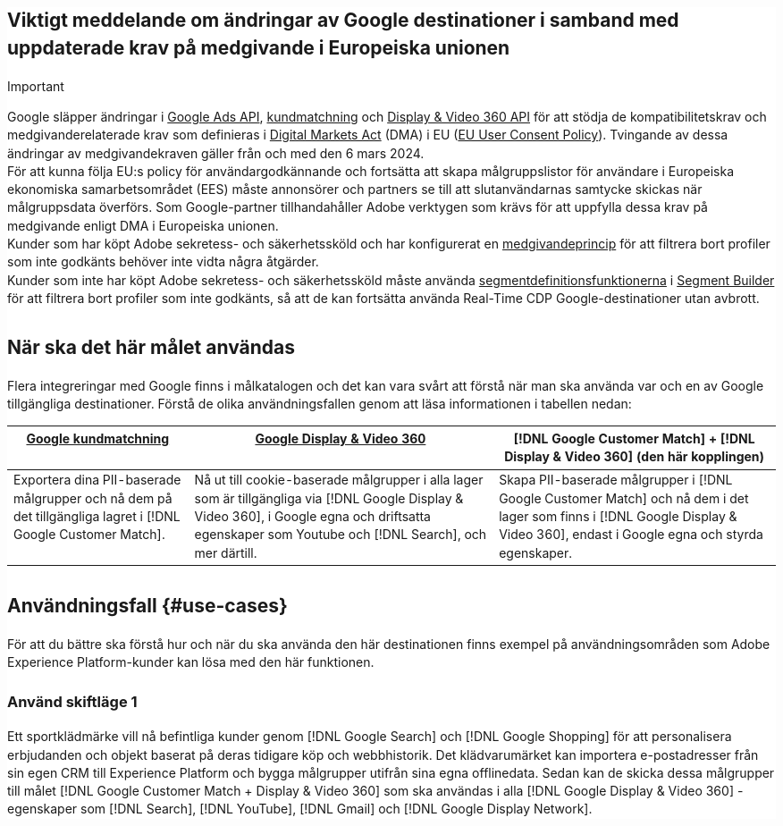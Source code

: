 ## Viktigt meddelande om ändringar av Google destinationer i samband med uppdaterade krav på medgivande i Europeiska unionen

>[!IMPORTANT]
>
> Google släpper ändringar i [Google Ads API](https://developers.google.com/google-ads/api/docs/start), [kundmatchning](https://ads-developers.googleblog.com/2023/10/updates-to-customer-match-conversion.html) och [Display &amp; Video 360 API](https://developers.google.com/display-video/api/guides/getting-started/overview) för att stödja de kompatibilitetskrav och medgivanderelaterade krav som definieras i [Digital Markets Act](https://digital-markets-act.ec.europa.eu/index_en) (DMA) i EU ([EU User Consent Policy](https://www.google.com/about/company/user-consent-policy/)). Tvingande av dessa ändringar av medgivandekraven gäller från och med den 6 mars 2024.
><br/>
>För att kunna följa EU:s policy för användargodkännande och fortsätta att skapa målgruppslistor för användare i Europeiska ekonomiska samarbetsområdet (EES) måste annonsörer och partners se till att slutanvändarnas samtycke skickas när målgruppsdata överförs. Som Google-partner tillhandahåller Adobe verktygen som krävs för att uppfylla dessa krav på medgivande enligt DMA i Europeiska unionen.
><br/>
>Kunder som har köpt Adobe sekretess- och säkerhetssköld och har konfigurerat en [medgivandeprincip](../../../data-governance/enforcement/auto-enforcement.md#consent-policy-evaluation) för att filtrera bort profiler som inte godkänts behöver inte vidta några åtgärder.
><br/>
>Kunder som inte har köpt Adobe sekretess- och säkerhetssköld måste använda [segmentdefinitionsfunktionerna](../../../segmentation/home.md#segment-definitions) i [Segment Builder](../../../segmentation/ui/segment-builder.md) för att filtrera bort profiler som inte godkänts, så att de kan fortsätta använda Real-Time CDP Google-destinationer utan avbrott.

## När ska det här målet användas

Flera integreringar med Google finns i målkatalogen och det kan vara svårt att förstå när man ska använda var och en av Google tillgängliga destinationer. Förstå de olika användningsfallen genom att läsa informationen i tabellen nedan:

| [Google kundmatchning](/help/destinations/catalog/advertising/google-customer-match.md) | [Google Display &amp; Video 360](/help/destinations/catalog/advertising/google-dv360.md) | [!DNL Google Customer Match] + [!DNL Display & Video 360] (den här kopplingen) |
|---------|----------|---------|
| Exportera dina PII-baserade målgrupper och nå dem på det tillgängliga lagret i [!DNL Google Customer Match]. | Nå ut till cookie-baserade målgrupper i alla lager som är tillgängliga via [!DNL Google Display & Video 360], i Google egna och driftsatta egenskaper som Youtube och [!DNL Search], och mer därtill. | Skapa PII-baserade målgrupper i [!DNL Google Customer Match] och nå dem i det lager som finns i [!DNL Google Display & Video 360], endast i Google egna och styrda egenskaper. |

## Användningsfall {#use-cases}

För att du bättre ska förstå hur och när du ska använda den här destinationen finns exempel på användningsområden som Adobe Experience Platform-kunder kan lösa med den här funktionen.

### Använd skiftläge 1

Ett sportklädmärke vill nå befintliga kunder genom [!DNL Google Search] och [!DNL Google Shopping] för att personalisera erbjudanden och objekt baserat på deras tidigare köp och webbhistorik. Det klädvarumärket kan importera e-postadresser från sin egen CRM till Experience Platform och bygga målgrupper utifrån sina egna offlinedata. Sedan kan de skicka dessa målgrupper till målet [!DNL Google Customer Match + Display & Video 360] som ska användas i alla [!DNL Google Display & Video 360] -egenskaper som [!DNL Search], [!DNL YouTube], [!DNL Gmail] och [!DNL Google Display Network].
